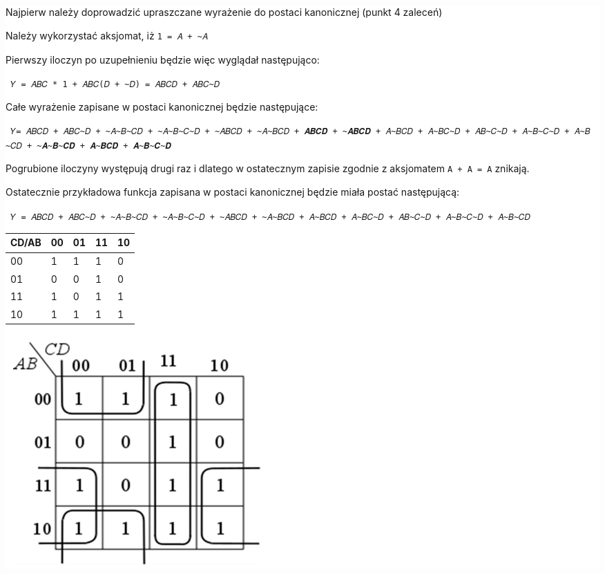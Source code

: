 
Najpierw należy doprowadzić upraszczane wyrażenie do postaci kanonicznej (punkt 4 zaleceń)

Należy wykorzystać aksjomat, iż `1 = 𝐴 + ~𝐴`

Pierwszy iloczyn po uzupełnieniu będzie więc wyglądał następująco:

     𝑌 = 𝐴𝐵𝐶 * 1 + 𝐴𝐵𝐶(𝐷 + ~𝐷) = 𝐴𝐵𝐶𝐷 + 𝐴𝐵𝐶~𝐷

Całe wyrażenie zapisane w postaci kanonicznej będzie następujące:

     𝑌= 𝐴𝐵𝐶𝐷 + 𝐴𝐵𝐶~𝐷 + ~𝐴~𝐵~𝐶𝐷 + ~𝐴~𝐵~𝐶~𝐷 + ~𝐴𝐵𝐶𝐷 + ~𝐴~𝐵𝐶𝐷 + 𝑨𝑩𝑪𝑫 + ~𝑨𝑩𝑪𝑫 + 𝐴~𝐵𝐶𝐷 + 𝐴~𝐵𝐶~𝐷 + 𝐴𝐵~𝐶~𝐷 + 𝐴~𝐵~𝐶~𝐷 + 𝐴~𝐵~𝐶𝐷 + ~𝑨~𝑩~𝑪𝑫 + 𝑨~𝑩𝑪𝑫 + 𝑨~𝑩~𝑪~𝑫

Pogrubione iloczyny występują drugi raz i dlatego w ostatecznym zapisie zgodnie z aksjomatem `A + A = A` znikają.

Ostatecznie przykładowa funkcja zapisana w postaci kanonicznej będzie miała postać następującą:

     𝑌 = 𝐴𝐵𝐶𝐷 + 𝐴𝐵𝐶~𝐷 + ~𝐴~𝐵~𝐶𝐷 + ~𝐴~𝐵~𝐶~𝐷 + ~𝐴𝐵𝐶𝐷 + ~𝐴~𝐵𝐶𝐷 + 𝐴~𝐵𝐶𝐷 + 𝐴~𝐵𝐶~𝐷 + 𝐴𝐵~𝐶~𝐷 + 𝐴~𝐵~𝐶~𝐷 + 𝐴~𝐵~𝐶𝐷

| CD/AB | 00  | 01  | 11  | 10  |
| ----- | --- | --- | --- | --- |
| 00    |  1  |  1  |  1  |  0  |
| 01    |  0  |  0  |  1  |  0  |
| 11    |  1  |  0  |  1  |  1  |
| 10    |  1  |  1  |  1  |  1  |


![alt text](../img/prz7.png)

